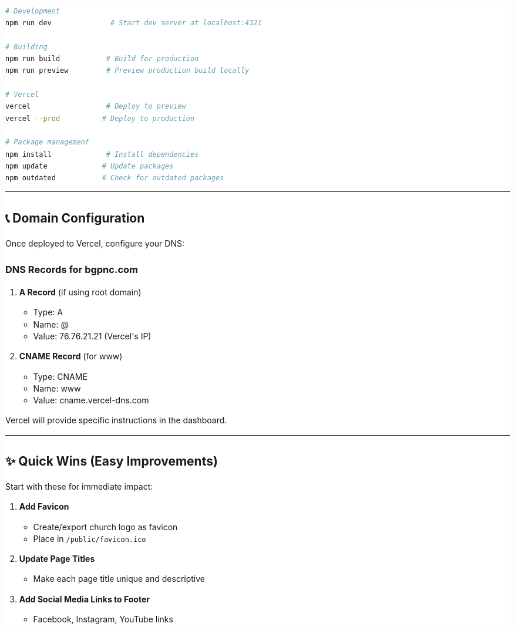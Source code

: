 ```bash
# Development
npm run dev              # Start dev server at localhost:4321

# Building
npm run build           # Build for production
npm run preview         # Preview production build locally

# Vercel
vercel                  # Deploy to preview
vercel --prod          # Deploy to production

# Package management
npm install             # Install dependencies
npm update             # Update packages
npm outdated           # Check for outdated packages
```

---

## 📞 Domain Configuration

Once deployed to Vercel, configure your DNS:

### DNS Records for bgpnc.com

1. **A Record** (if using root domain)
   - Type: A
   - Name: @
   - Value: 76.76.21.21 (Vercel's IP)

2. **CNAME Record** (for www)
   - Type: CNAME
   - Name: www
   - Value: cname.vercel-dns.com

Vercel will provide specific instructions in the dashboard.

---

## ✨ Quick Wins (Easy Improvements)

Start with these for immediate impact:

1. **Add Favicon**
   - Create/export church logo as favicon
   - Place in `/public/favicon.ico`

2. **Update Page Titles**
   - Make each page title unique and descriptive

3. **Add Social Media Links to Footer**
   - Facebook, Instagram, YouTube links
